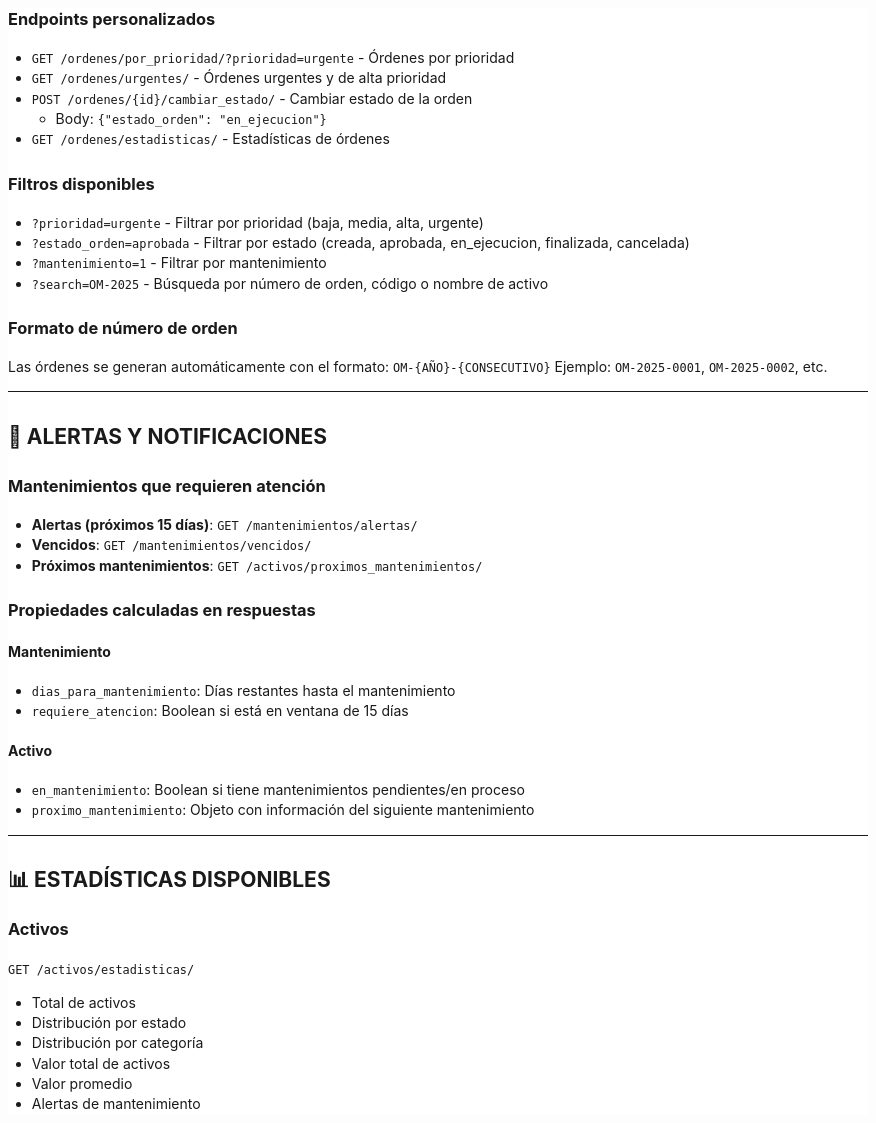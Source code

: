 ### Endpoints personalizados
- `GET /ordenes/por_prioridad/?prioridad=urgente` - Órdenes por prioridad
- `GET /ordenes/urgentes/` - Órdenes urgentes y de alta prioridad
- `POST /ordenes/{id}/cambiar_estado/` - Cambiar estado de la orden
  - Body: `{"estado_orden": "en_ejecucion"}`
- `GET /ordenes/estadisticas/` - Estadísticas de órdenes

### Filtros disponibles
- `?prioridad=urgente` - Filtrar por prioridad (baja, media, alta, urgente)
- `?estado_orden=aprobada` - Filtrar por estado (creada, aprobada, en_ejecucion, finalizada, cancelada)
- `?mantenimiento=1` - Filtrar por mantenimiento
- `?search=OM-2025` - Búsqueda por número de orden, código o nombre de activo

### Formato de número de orden
Las órdenes se generan automáticamente con el formato: `OM-{AÑO}-{CONSECUTIVO}`
Ejemplo: `OM-2025-0001`, `OM-2025-0002`, etc.

---

## 🔔 ALERTAS Y NOTIFICACIONES

### Mantenimientos que requieren atención
- **Alertas (próximos 15 días)**: `GET /mantenimientos/alertas/`
- **Vencidos**: `GET /mantenimientos/vencidos/`
- **Próximos mantenimientos**: `GET /activos/proximos_mantenimientos/`

### Propiedades calculadas en respuestas

#### Mantenimiento
- `dias_para_mantenimiento`: Días restantes hasta el mantenimiento
- `requiere_atencion`: Boolean si está en ventana de 15 días

#### Activo
- `en_mantenimiento`: Boolean si tiene mantenimientos pendientes/en proceso
- `proximo_mantenimiento`: Objeto con información del siguiente mantenimiento

---

## 📊 ESTADÍSTICAS DISPONIBLES

### Activos
`GET /activos/estadisticas/`
- Total de activos
- Distribución por estado
- Distribución por categoría
- Valor total de activos
- Valor promedio
- Alertas de mantenimiento
